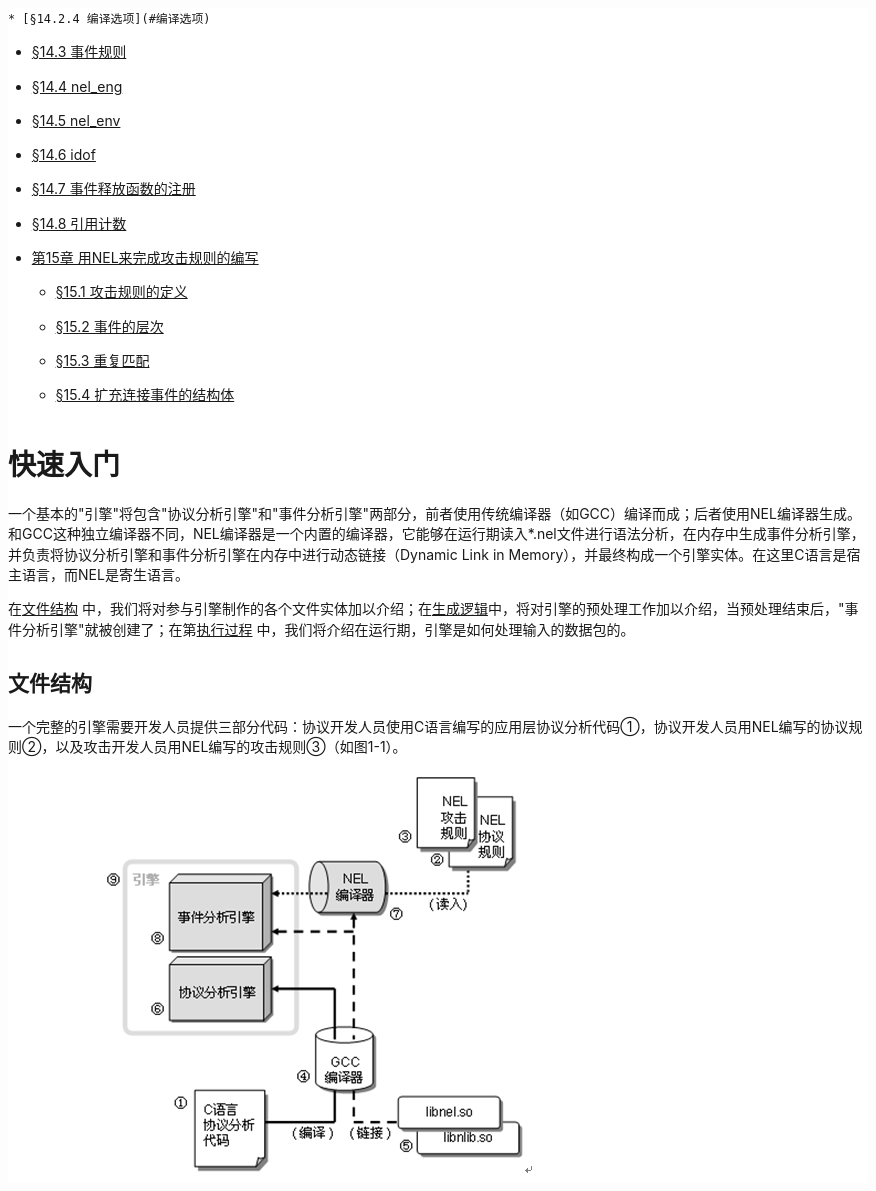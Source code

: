    * [§14.2.4 编译选项](#编译选项)

  * [§14.3 事件规则](#事件规则)

  * [§14.4 nel_eng](#nel_eng)

  * [§14.5 nel_env](#nel_env)

  * [§14.6 idof](#idof)

  * [§14.7 事件释放函数的注册](#事件释放函数的注册)

  * [§14.8 引用计数](#引用计数)

* [第15章 用NEL来完成攻击规则的编写](#用NEL来完成攻击规则的编写)

  * [§15.1 攻击规则的定义](#攻击规则的定义)

  * [§15.2 事件的层次](#事件的层次)

  * [§15.3 重复匹配](#重复匹配)

  * [§15.4 扩充连接事件的结构体](#扩充连接事件的结构体)


#  快速入门

一个基本的"引擎"将包含"协议分析引擎"和"事件分析引擎"两部分，前者使用传统编译器（如GCC）编译而成；后者使用NEL编译器生成。和GCC这种独立编译器不同，NEL编译器是一个内置的编译器，它能够在运行期读入\*.nel文件进行语法分析，在内存中生成事件分析引擎，并负责将协议分析引擎和事件分析引擎在内存中进行动态链接（Dynamic Link in Memory），并最终构成一个引擎实体。在这里C语言是宿主语言，而NEL是寄生语言。

在[文件结构](#文件结构) 中，我们将对参与引擎制作的各个文件实体加以介绍；在[生成逻辑](#生成逻辑)中，将对引擎的预处理工作加以介绍，当预处理结束后，"事件分析引擎"就被创建了；在第[执行过程](#执行过程) 中，我们将介绍在运行期，引擎是如何处理输入的数据包的。

## 文件结构

一个完整的引擎需要开发人员提供三部分代码：协议开发人员使用C语言编写的应用层协议分析代码①，协议开发人员用NEL编写的协议规则②，以及攻击开发人员用NEL编写的攻击规则③（如图1-1）。

![](../image/user-guide/1-1.png)
